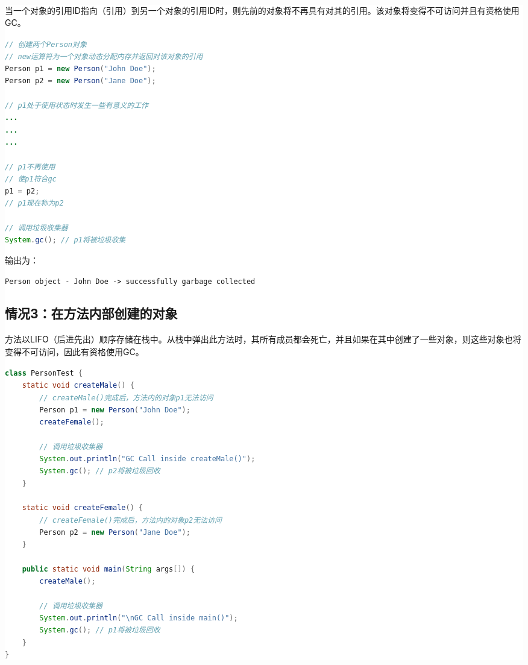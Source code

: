 当一个对象的引用ID指向（引用）到另一个对象的引用ID时，则先前的对象将不再具有对其的引用。该对象将变得不可访问并且有资格使用GC。

```java
// 创建两个Person对象
// new运算符为一个对象动态分配内存并返回对该对象的引用
Person p1 = new Person("John Doe");
Person p2 = new Person("Jane Doe");
 
// p1处于使用状态时发生一些有意义的工作
...
...
...
 
// p1不再使用
// 使p1符合gc
p1 = p2; 
// p1现在称为p2
 
// 调用垃圾收集器
System.gc(); // p1将被垃圾收集
```

输出为：

```
Person object - John Doe -> successfully garbage collected
```

## 情况3：在方法内部创建的对象

方法以LIFO（后进先出）顺序存储在栈中。从栈中弹出此方法时，其所有成员都会死亡，并且如果在其中创建了一些对象，则这些对象也将变得不可访问，因此有资格使用GC。

```java
class PersonTest {    
    static void createMale() {
        // createMale()完成后，方法内的对象p1无法访问
        Person p1 = new Person("John Doe"); 
        createFemale();
        
        // 调用垃圾收集器
        System.out.println("GC Call inside createMale()");
        System.gc(); // p2将被垃圾回收
    }
 
    static void createFemale() {
        // createFemale()完成后，方法内的对象p2无法访问
        Person p2 = new Person("Jane Doe"); 
    }
     
    public static void main(String args[]) {
        createMale();
         
        // 调用垃圾收集器
        System.out.println("\nGC Call inside main()");
        System.gc(); // p1将被垃圾回收
    }
}
```
